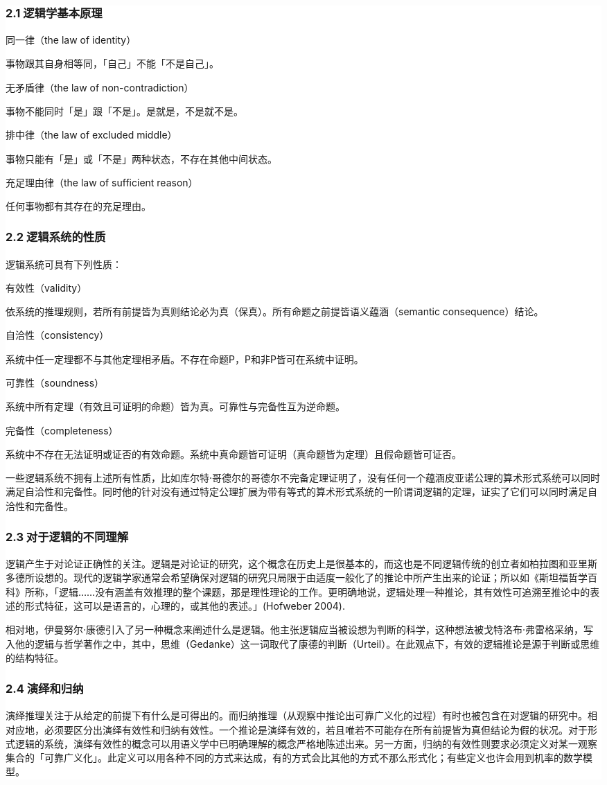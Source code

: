 ### 2.1 逻辑学基本原理

 同一律（the law of identity）

事物跟其自身相等同，「自己」不能「不是自己」。

 无矛盾律（the law of non-contradiction）

事物不能同时「是」跟「不是」。是就是，不是就不是。

 排中律（the law of excluded middle）

事物只能有「是」或「不是」两种状态，不存在其他中间状态。

 充足理由律（the law of sufficient reason）

任何事物都有其存在的充足理由。



### 2.2 逻辑系统的性质

逻辑系统可具有下列性质：

 有效性（validity）

依系统的推理规则，若所有前提皆为真则结论必为真（保真）。所有命题之前提皆语义蕴涵（semantic consequence）结论。

 自洽性（consistency）

系统中任一定理都不与其他定理相矛盾。不存在命题P，P和非P皆可在系统中证明。

 可靠性（soundness）

系统中所有定理（有效且可证明的命题）皆为真。可靠性与完备性互为逆命题。

 完备性（completeness）

系统中不存在无法证明或证否的有效命题。系统中真命题皆可证明（真命题皆为定理）且假命题皆可证否。

一些逻辑系统不拥有上述所有性质，比如库尔特·哥德尔的哥德尔不完备定理证明了，没有任何一个蕴涵皮亚诺公理的算术形式系统可以同时满足自洽性和完备性。同时他的针对没有通过特定公理扩展为带有等式的算术形式系统的一阶谓词逻辑的定理，证实了它们可以同时满足自洽性和完备性。



### 2.3 对于逻辑的不同理解

逻辑产生于对论证正确性的关注。逻辑是对论证的研究，这个概念在历史上是很基本的，而这也是不同逻辑传统的创立者如柏拉图和亚里斯多德所设想的。现代的逻辑学家通常会希望确保对逻辑的研究只局限于由适度一般化了的推论中所产生出来的论证；所以如《斯坦福哲学百科》所称，「逻辑……没有涵盖有效推理的整个课题，那是理性理论的工作。更明确地说，逻辑处理一种推论，其有效性可追溯至推论中的表述的形式特征，这可以是语言的，心理的，或其他的表述。」(Hofweber 2004).

相对地，伊曼努尔·康德引入了另一种概念来阐述什么是逻辑。他主张逻辑应当被设想为判断的科学，这种想法被戈特洛布·弗雷格采纳，写入他的逻辑与哲学著作之中，其中，思维（Gedanke）这一词取代了康德的判断（Urteil）。在此观点下，有效的逻辑推论是源于判断或思维的结构特征。



### 2.4 演绎和归纳

演绎推理关注于从给定的前提下有什么是可得出的。而归纳推理（从观察中推论出可靠广义化的过程）有时也被包含在对逻辑的研究中。相对应地，必须要区分出演绎有效性和归纳有效性。一个推论是演绎有效的，若且唯若不可能存在所有前提皆为真但结论为假的状况。对于形式逻辑的系统，演绎有效性的概念可以用语义学中已明确理解的概念严格地陈述出来。另一方面，归纳的有效性则要求必须定义对某一观察集合的「可靠广义化」。此定义可以用各种不同的方式来达成，有的方式会比其他的方式不那么形式化；有些定义也许会用到机率的数学模型。

